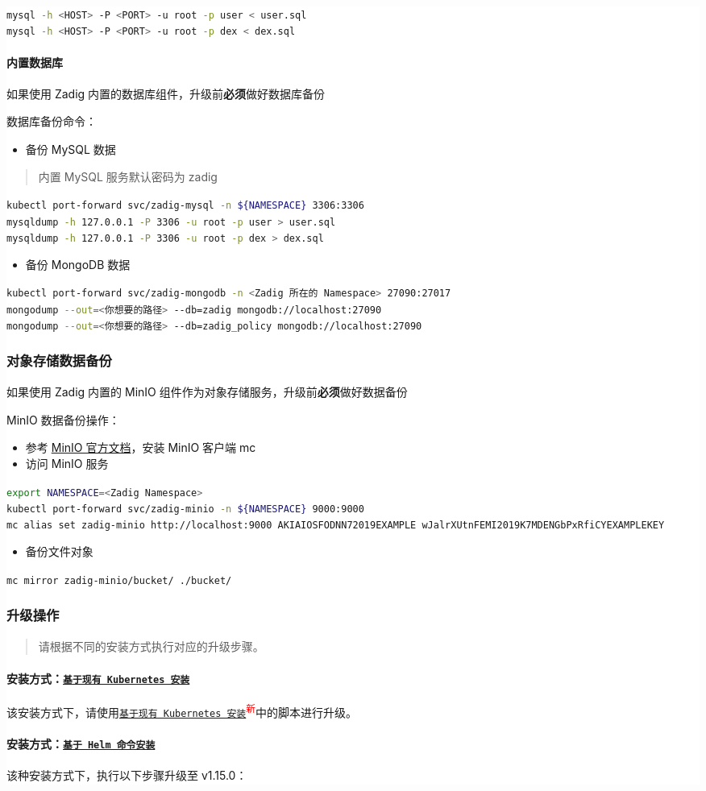 ```bash
mysql -h <HOST> -P <PORT> -u root -p user < user.sql
mysql -h <HOST> -P <PORT> -u root -p dex < dex.sql
```

#### 内置数据库
如果使用 Zadig 内置的数据库组件，升级前**必须**做好数据库备份

数据库备份命令：
- 备份 MySQL 数据
> 内置 MySQL 服务默认密码为 zadig
``` bash
kubectl port-forward svc/zadig-mysql -n ${NAMESPACE} 3306:3306
mysqldump -h 127.0.0.1 -P 3306 -u root -p user > user.sql
mysqldump -h 127.0.0.1 -P 3306 -u root -p dex > dex.sql
```
- 备份 MongoDB 数据
```bash
kubectl port-forward svc/zadig-mongodb -n <Zadig 所在的 Namespace> 27090:27017
mongodump --out=<你想要的路径> --db=zadig mongodb://localhost:27090
mongodump --out=<你想要的路径> --db=zadig_policy mongodb://localhost:27090
```

### 对象存储数据备份
如果使用 Zadig 内置的 MinIO 组件作为对象存储服务，升级前**必须**做好数据备份

MinIO 数据备份操作：

- 参考 [MinIO 官方文档](https://min.io/docs/minio/linux/reference/minio-mc.html#install-mc)，安装 MinIO 客户端 mc
- 访问 MinIO 服务
```bash
export NAMESPACE=<Zadig Namespace> 
kubectl port-forward svc/zadig-minio -n ${NAMESPACE} 9000:9000 
mc alias set zadig-minio http://localhost:9000 AKIAIOSFODNN72019EXAMPLE wJalrXUtnFEMI2019K7MDENGbPxRfiCYEXAMPLEKEY
```
- 备份文件对象
```bash
mc mirror zadig-minio/bucket/ ./bucket/
```

### 升级操作

> 请根据不同的安装方式执行对应的升级步骤。

#### 安装方式：[`基于现有 Kubernetes 安装`](/cn/Zadig%20v1.18.0/install/install-on-k8s/)

该安装方式下，请使用[`基于现有 Kubernetes 安装`](/cn/Zadig%20v1.18.0/install/install-on-k8s/)<sup style='color: red'>新</sup>中的脚本进行升级。

#### 安装方式：[`基于 Helm 命令安装`](/cn/Zadig%20v1.18.0/install/helm-deploy/)
该种安装方式下，执行以下步骤升级至 v1.15.0：
